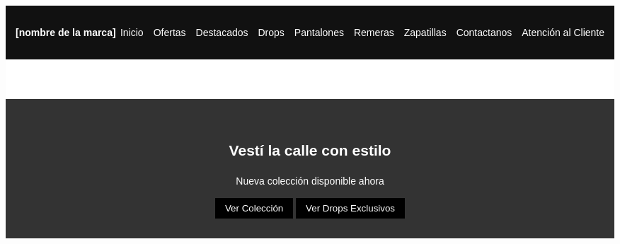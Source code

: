 <!DOCTYPE html>

<html lang="es">
<head>
  <meta charset="UTF-8">
  <meta name="viewport" content="width=device-width, initial-scale=1.0">
  <meta name="description" content="Tienda de ropa urbana - [nombre de la marca]">
  <title>[nombre de la marca]</title>
  <style>
    body { margin: 0; font-family: sans-serif; background: #fff; color: #000; }
    header, footer { background: #111; color: white; padding: 1rem; position: sticky; top: 0; z-index: 10; }
    nav ul { list-style: none; display: flex; flex-wrap: wrap; gap: 1rem; padding: 0; }
    nav ul li a { color: white; text-decoration: none; }
    .hero { text-align: center; padding: 2rem; background: #333; color: white; }
    .hero img { max-width: 100%; height: auto; }
    .section { padding: 2rem; }
    .products { display: grid; grid-template-columns: repeat(auto-fit, minmax(200px, 1fr)); gap: 1rem; }
    .product { border: 1px solid #ccc; padding: 1rem; text-align: center; }
    .footer-links, .social, .newsletter { margin-top: 1rem; }
    input, textarea { width: 100%; padding: 0.5rem; margin-top: 0.5rem; }
    button { background: black; color: white; border: none; padding: 0.5rem 1rem; cursor: pointer; }
  </style>
</head>
<body>

<header>
  <div style="display: flex; justify-content: space-between; align-items: center;">
    <div><strong>[nombre de la marca]</strong></div>
    <nav>
      <ul>
        <li><a href="#inicio">Inicio</a></li>
        <li><a href="#ofertas">Ofertas</a></li>
        <li><a href="#destacados">Destacados</a></li>
        <li><a href="#drops">Drops</a></li>
        <li><a href="#pantalones">Pantalones</a></li>
        <li><a href="#remeras">Remeras</a></li>
        <li><a href="#zapatillas">Zapatillas</a></li>
        <li><a href="#contacto">Contactanos</a></li>
        <li><a href="#cliente">Atención al Cliente</a></li>
      </ul>
    </nav>
  </div>
</header>

<section class="hero" id="inicio">
  <h1>Vestí la calle con estilo</h1>
  <p>Nueva colección disponible ahora</p>
  <button>Ver Colección</button>
  <button>Ver Drops Exclusivos</button>
</section>
